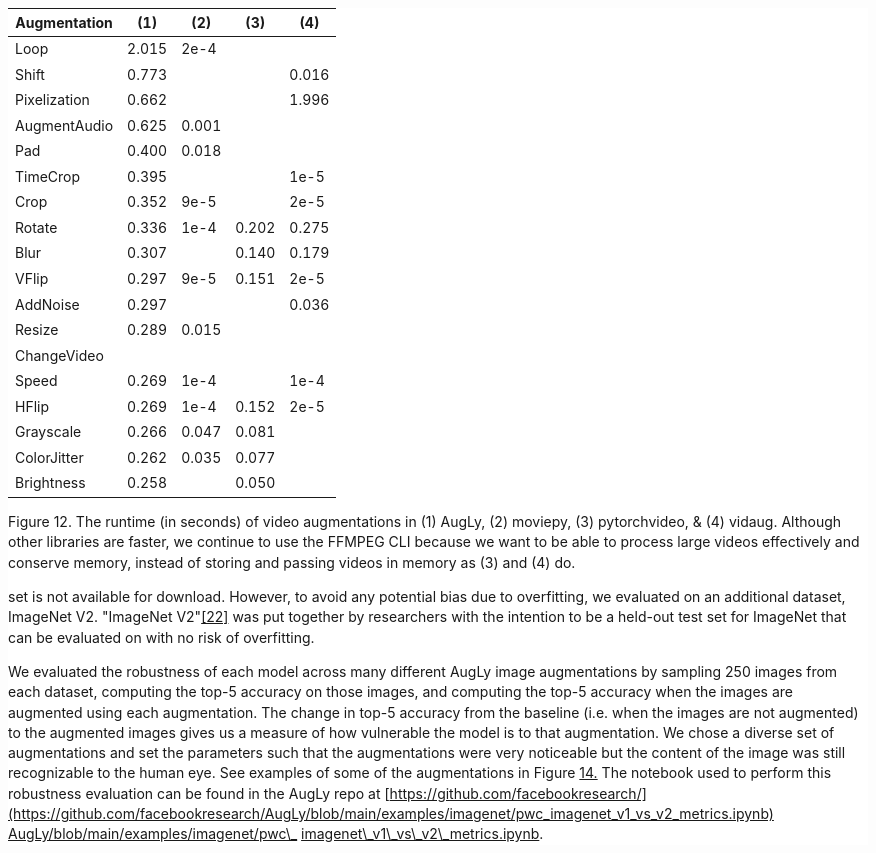 | Augmentation | (1)   | (2)   | (3)   | (4)   |
|--------------|-------|-------|-------|-------|
| Loop         | 2.015 | 2e-4  |       |       |
| Shift        | 0.773 |       |       | 0.016 |
| Pixelization | 0.662 |       |       | 1.996 |
| AugmentAudio | 0.625 | 0.001 |       |       |
| Pad          | 0.400 | 0.018 |       |       |
| TimeCrop     | 0.395 |       |       | 1e-5  |
| Crop         | 0.352 | 9e-5  |       | 2e-5  |
| Rotate       | 0.336 | 1e-4  | 0.202 | 0.275 |
| Blur         | 0.307 |       | 0.140 | 0.179 |
| VFlip        | 0.297 | 9e-5  | 0.151 | 2e-5  |
| AddNoise     | 0.297 |       |       | 0.036 |
| Resize       | 0.289 | 0.015 |       |       |
| ChangeVideo  |       |       |       |       |
| Speed        | 0.269 | 1e-4  |       | 1e-4  |
| HFlip        | 0.269 | 1e-4  | 0.152 | 2e-5  |
| Grayscale    | 0.266 | 0.047 | 0.081 |       |
| ColorJitter  | 0.262 | 0.035 | 0.077 |       |
| Brightness   | 0.258 |       | 0.050 |       |

<span id="page-4-1"></span>Figure 12. The runtime (in seconds) of video augmentations in (1) AugLy, (2) moviepy, (3) pytorchvideo, & (4) vidaug. Although other libraries are faster, we continue to use the FFMPEG CLI because we want to be able to process large videos effectively and conserve memory, instead of storing and passing videos in memory as (3) and (4) do.

set is not available for download. However, to avoid any potential bias due to overfitting, we evaluated on an additional dataset, ImageNet V2. "ImageNet V2"[\[22\]](#page-7-18) was put together by researchers with the intention to be a held-out test set for ImageNet that can be evaluated on with no risk of overfitting.

We evaluated the robustness of each model across many different AugLy image augmentations by sampling 250 images from each dataset, computing the top-5 accuracy on those images, and computing the top-5 accuracy when the images are augmented using each augmentation. The change in top-5 accuracy from the baseline (i.e. when the images are not augmented) to the augmented images gives us a measure of how vulnerable the model is to that augmentation. We chose a diverse set of augmentations and set the parameters such that the augmentations were very noticeable but the content of the image was still recognizable to the human eye. See examples of some of the augmentations in Figure [14.](#page-5-0) The notebook used to perform this robustness evaluation can be found in the AugLy repo at [https://github.com/facebookresearch/](https://github.com/facebookresearch/AugLy/blob/main/examples/imagenet/pwc_imagenet_v1_vs_v2_metrics.ipynb) [AugLy/blob/main/examples/imagenet/pwc\\_](https://github.com/facebookresearch/AugLy/blob/main/examples/imagenet/pwc_imagenet_v1_vs_v2_metrics.ipynb) [imagenet\\_v1\\_vs\\_v2\\_metrics.ipynb](https://github.com/facebookresearch/AugLy/blob/main/examples/imagenet/pwc_imagenet_v1_vs_v2_metrics.ipynb).
